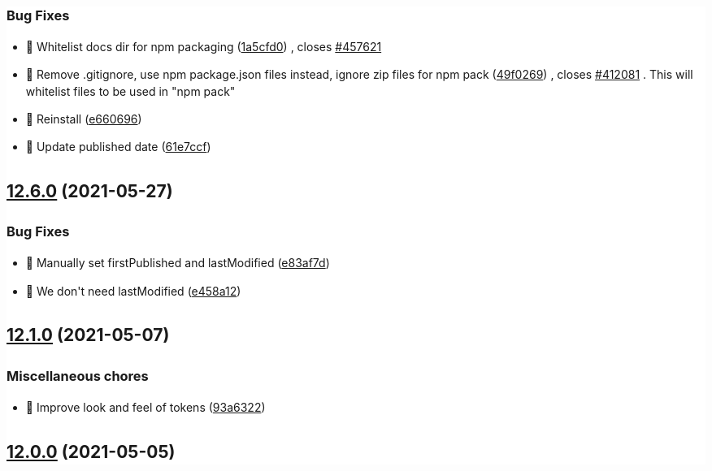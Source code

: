 ### Bug Fixes

* 🐛 Whitelist docs dir for npm
  packaging ([1a5cfd0](https://dev.azure.com/if-it/If%20Design%20Hub/_git/ids-core/commit/1a5cfd0fbfd78f4f70884c8808e90cc29d93b28a?refName=refs%2Fheads%2Fmaster))
  ,
  closes [#457621](https://dev.azure.com/if-it/If%20Design%20Hub/_boards/board/t/If%20Design%20Hub%20Team/Stories/?workitem=457621)

* 🤖 Remove .gitignore, use npm package.json files instead, ignore zip files for npm
  pack ([49f0269](https://dev.azure.com/if-it/If%20Design%20Hub/_git/ids-core/commit/49f02696cd8e53d1ffa8ab6c0dbd705134dad949?refName=refs%2Fheads%2Fmaster))
  ,
  closes [#412081](https://dev.azure.com/if-it/If%20Design%20Hub/_boards/board/t/If%20Design%20Hub%20Team/Stories/?workitem=412081)
  . This will whitelist files to be used in "npm pack"

* 🤖
  Reinstall ([e660696](https://dev.azure.com/if-it/If%20Design%20Hub/_git/ids-core/commit/e66069670838ae66c3c3db4f961f757e3e86ed58?refName=refs%2Fheads%2Fmaster))

* 🤖 Update published
  date ([61e7ccf](https://dev.azure.com/if-it/If%20Design%20Hub/_git/ids-core/commit/61e7ccfcd18566ffa591ded3249f4a6133365aa1?refName=refs%2Fheads%2Fmaster))

## [12.6.0](https://dev.azure.com/if-it/If%20Design%20Hub/_git/ids-core/branchCompare?baseVersion=GTv12.5.1&targetVersion=GTv12.6.0&_a=commits) (2021-05-27)

### Bug Fixes

* 🐛 Manually set firstPublished and
  lastModified ([e83af7d](https://dev.azure.com/if-it/If%20Design%20Hub/_git/ids-core/commit/e83af7dd923377f3555638666d4c258fdf4e476b?refName=refs%2Fheads%2Fmaster))

* 🐛 We don't need
  lastModified ([e458a12](https://dev.azure.com/if-it/If%20Design%20Hub/_git/ids-core/commit/e458a12a6422dd059796cb90d9a4263abff0b16d?refName=refs%2Fheads%2Fmaster))

## [12.1.0](https://dev.azure.com/if-it/If%20Design%20Hub/_git/ids-core/branchCompare?baseVersion=GTv12.0.0&targetVersion=GTv12.1.0&_a=commits) (2021-05-07)

### Miscellaneous chores

* 🤖 Improve look and feel of
  tokens ([93a6322](https://dev.azure.com/if-it/If%20Design%20Hub/_git/ids-core/commit/93a63221fb097ec5f622afd979f6bba4f41e5c11?refName=refs%2Fheads%2Fmaster))

## [12.0.0](https://dev.azure.com/if-it/If%20Design%20Hub/_git/ids-core/branchCompare?baseVersion=GTv11.0.4&targetVersion=GTv12.0.0&_a=commits) (2021-05-05)
